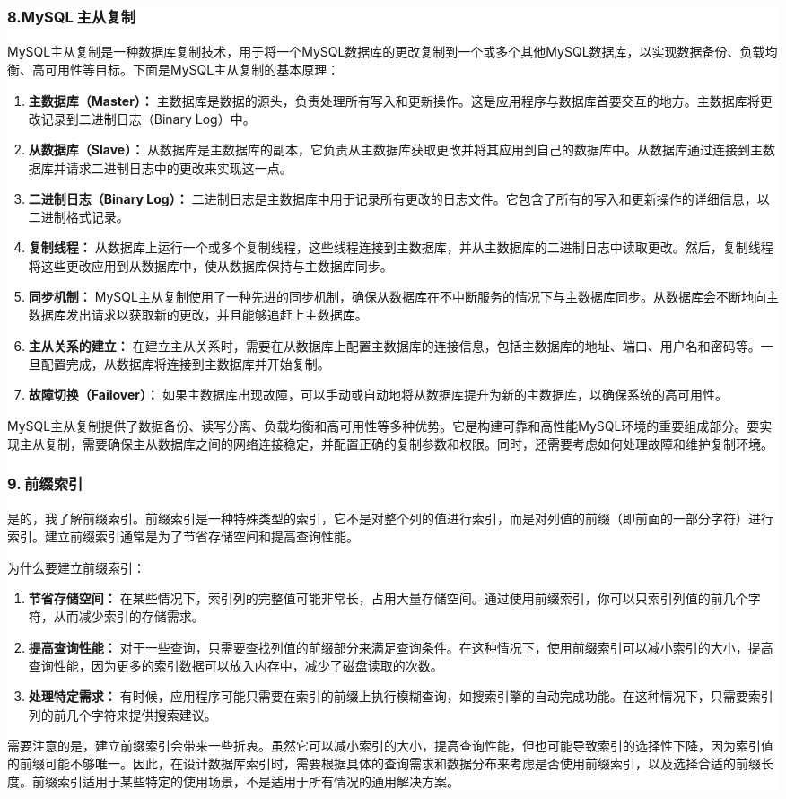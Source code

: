 ### 8.MySQL 主从复制
MySQL主从复制是一种数据库复制技术，用于将一个MySQL数据库的更改复制到一个或多个其他MySQL数据库，以实现数据备份、负载均衡、高可用性等目标。下面是MySQL主从复制的基本原理：

1. **主数据库（Master）：** 主数据库是数据的源头，负责处理所有写入和更新操作。这是应用程序与数据库首要交互的地方。主数据库将更改记录到二进制日志（Binary Log）中。

2. **从数据库（Slave）：** 从数据库是主数据库的副本，它负责从主数据库获取更改并将其应用到自己的数据库中。从数据库通过连接到主数据库并请求二进制日志中的更改来实现这一点。

3. **二进制日志（Binary Log）：** 二进制日志是主数据库中用于记录所有更改的日志文件。它包含了所有的写入和更新操作的详细信息，以二进制格式记录。

4. **复制线程：** 从数据库上运行一个或多个复制线程，这些线程连接到主数据库，并从主数据库的二进制日志中读取更改。然后，复制线程将这些更改应用到从数据库中，使从数据库保持与主数据库同步。

5. **同步机制：** MySQL主从复制使用了一种先进的同步机制，确保从数据库在不中断服务的情况下与主数据库同步。从数据库会不断地向主数据库发出请求以获取新的更改，并且能够追赶上主数据库。

6. **主从关系的建立：** 在建立主从关系时，需要在从数据库上配置主数据库的连接信息，包括主数据库的地址、端口、用户名和密码等。一旦配置完成，从数据库将连接到主数据库并开始复制。

7. **故障切换（Failover）：** 如果主数据库出现故障，可以手动或自动地将从数据库提升为新的主数据库，以确保系统的高可用性。

MySQL主从复制提供了数据备份、读写分离、负载均衡和高可用性等多种优势。它是构建可靠和高性能MySQL环境的重要组成部分。要实现主从复制，需要确保主从数据库之间的网络连接稳定，并配置正确的复制参数和权限。同时，还需要考虑如何处理故障和维护复制环境。

### 9. 前缀索引
是的，我了解前缀索引。前缀索引是一种特殊类型的索引，它不是对整个列的值进行索引，而是对列值的前缀（即前面的一部分字符）进行索引。建立前缀索引通常是为了节省存储空间和提高查询性能。

为什么要建立前缀索引：

1. **节省存储空间：** 在某些情况下，索引列的完整值可能非常长，占用大量存储空间。通过使用前缀索引，你可以只索引列值的前几个字符，从而减少索引的存储需求。

2. **提高查询性能：** 对于一些查询，只需要查找列值的前缀部分来满足查询条件。在这种情况下，使用前缀索引可以减小索引的大小，提高查询性能，因为更多的索引数据可以放入内存中，减少了磁盘读取的次数。

3. **处理特定需求：** 有时候，应用程序可能只需要在索引的前缀上执行模糊查询，如搜索引擎的自动完成功能。在这种情况下，只需要索引列的前几个字符来提供搜索建议。

需要注意的是，建立前缀索引会带来一些折衷。虽然它可以减小索引的大小，提高查询性能，但也可能导致索引的选择性下降，因为索引值的前缀可能不够唯一。因此，在设计数据库索引时，需要根据具体的查询需求和数据分布来考虑是否使用前缀索引，以及选择合适的前缀长度。前缀索引适用于某些特定的使用场景，不是适用于所有情况的通用解决方案。